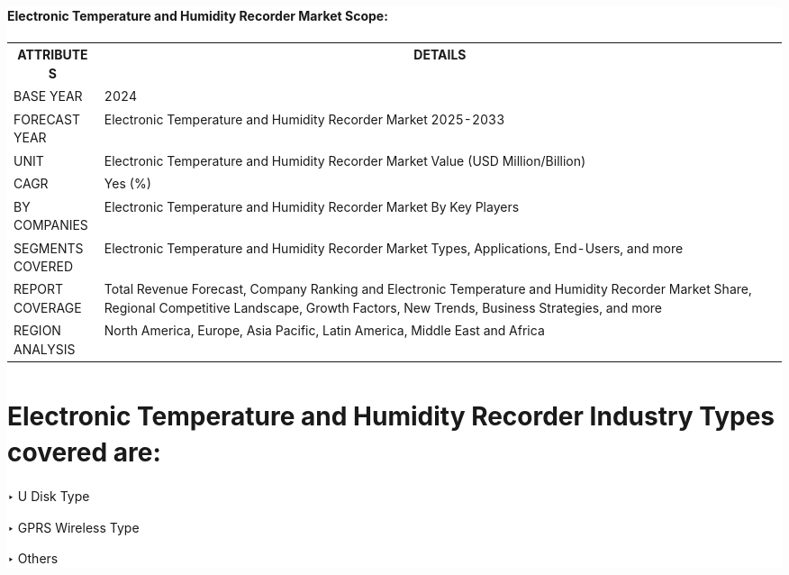 <h4>Electronic Temperature and Humidity Recorder Market Scope:</h4>
<table>
<tr>
<th>ATTRIBUTES</th>
<th>DETAILS</th>
</tr>
<tr>
<td>BASE YEAR</td>
<td>2024</td>
</tr>
<tr>
<td>FORECAST YEAR</td>
<td>Electronic Temperature and Humidity Recorder Market 2025-2033</td>
</tr>
<tr>
<td>UNIT</td>
<td>Electronic Temperature and Humidity Recorder Market Value (USD Million/Billion)</td>
<tr>
<td>CAGR</td>
<td>Yes (%)</td>
</tr>
</tr>
<tr>
<td>BY COMPANIES</td>
<td>Electronic Temperature and Humidity Recorder Market By Key Players</td>
</tr>
<tr>
<td>SEGMENTS COVERED</td>
<td>Electronic Temperature and Humidity Recorder Market Types, Applications, End-Users, and more</td>
</tr>
<tr>
<td>REPORT COVERAGE</td>
<td>Total Revenue Forecast, Company Ranking and Electronic Temperature and Humidity Recorder Market Share, Regional Competitive Landscape, Growth Factors, New Trends, Business Strategies, and more</td>
</tr>
<tr>
<td>REGION ANALYSIS</td>
<td>North America, Europe, Asia Pacific, Latin America, Middle East and Africa</td>
</tr>
</table>

# <strong>Electronic Temperature and Humidity Recorder Industry Types covered are:</strong>

‣ U Disk Type

‣ GPRS Wireless Type

‣ Others
